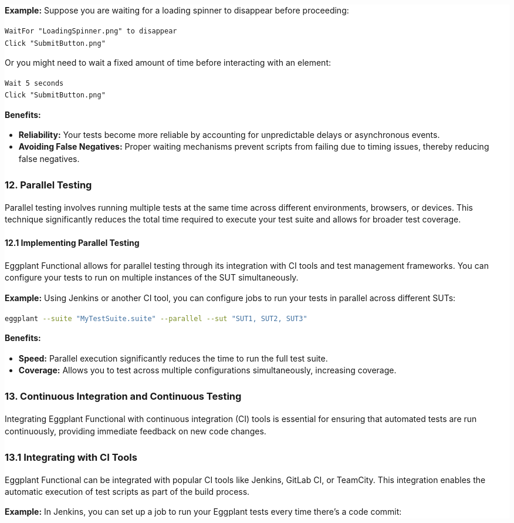 **Example:** Suppose you are waiting for a loading spinner to disappear before proceeding:

```sensetalk
WaitFor "LoadingSpinner.png" to disappear
Click "SubmitButton.png"
```

Or you might need to wait a fixed amount of time before interacting with an element:

```sensetalk
Wait 5 seconds
Click "SubmitButton.png"
```

**Benefits:**

- **Reliability:** Your tests become more reliable by accounting for unpredictable delays or asynchronous events.
- **Avoiding False Negatives:** Proper waiting mechanisms prevent scripts from failing due to timing issues, thereby reducing false negatives.

### 12. Parallel Testing

Parallel testing involves running multiple tests at the same time across different environments, browsers, or devices. This technique significantly reduces the total time required to execute your test suite and allows for broader test coverage.

#### 12.1 Implementing Parallel Testing

Eggplant Functional allows for parallel testing through its integration with CI tools and test management frameworks. You can configure your tests to run on multiple instances of the SUT simultaneously.

**Example:** Using Jenkins or another CI tool, you can configure jobs to run your tests in parallel across different SUTs:

```bash
eggplant --suite "MyTestSuite.suite" --parallel --sut "SUT1, SUT2, SUT3"
```

**Benefits:**

- **Speed:** Parallel execution significantly reduces the time to run the full test suite.
- **Coverage:** Allows you to test across multiple configurations simultaneously, increasing coverage.

### 13. Continuous Integration and Continuous Testing

Integrating Eggplant Functional with continuous integration (CI) tools is essential for ensuring that automated tests are run continuously, providing immediate feedback on new code changes.

### 13.1 Integrating with CI Tools

Eggplant Functional can be integrated with popular CI tools like Jenkins, GitLab CI, or TeamCity. This integration enables the automatic execution of test scripts as part of the build process.

**Example:** In Jenkins, you can set up a job to run your Eggplant tests every time there’s a code commit:
